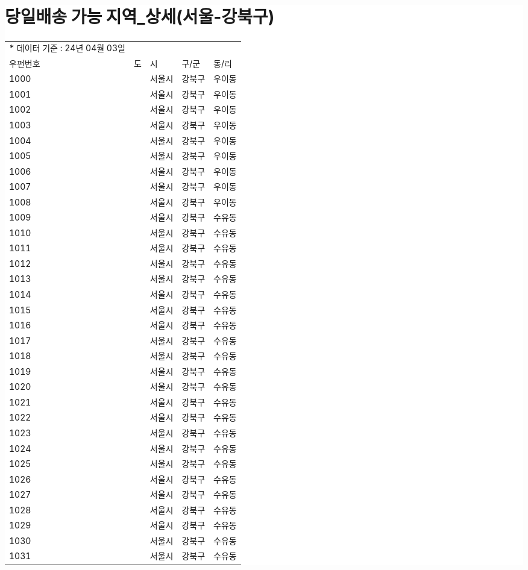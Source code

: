 # 당일배송 가능 지역_상세(서울-강북구)

|  |  |  |  |  |
| --- | --- | --- | --- | --- |
| \* 데이터 기준 : 24년 04월 03일 | | | | |
| 우펀번호 | 도 | 시 | 구/군 | 동/리 |
| 1000 |  | 서울시 | 강북구 | 우이동 |
| 1001 |  | 서울시 | 강북구 | 우이동 |
| 1002 |  | 서울시 | 강북구 | 우이동 |
| 1003 |  | 서울시 | 강북구 | 우이동 |
| 1004 |  | 서울시 | 강북구 | 우이동 |
| 1005 |  | 서울시 | 강북구 | 우이동 |
| 1006 |  | 서울시 | 강북구 | 우이동 |
| 1007 |  | 서울시 | 강북구 | 우이동 |
| 1008 |  | 서울시 | 강북구 | 우이동 |
| 1009 |  | 서울시 | 강북구 | 수유동 |
| 1010 |  | 서울시 | 강북구 | 수유동 |
| 1011 |  | 서울시 | 강북구 | 수유동 |
| 1012 |  | 서울시 | 강북구 | 수유동 |
| 1013 |  | 서울시 | 강북구 | 수유동 |
| 1014 |  | 서울시 | 강북구 | 수유동 |
| 1015 |  | 서울시 | 강북구 | 수유동 |
| 1016 |  | 서울시 | 강북구 | 수유동 |
| 1017 |  | 서울시 | 강북구 | 수유동 |
| 1018 |  | 서울시 | 강북구 | 수유동 |
| 1019 |  | 서울시 | 강북구 | 수유동 |
| 1020 |  | 서울시 | 강북구 | 수유동 |
| 1021 |  | 서울시 | 강북구 | 수유동 |
| 1022 |  | 서울시 | 강북구 | 수유동 |
| 1023 |  | 서울시 | 강북구 | 수유동 |
| 1024 |  | 서울시 | 강북구 | 수유동 |
| 1025 |  | 서울시 | 강북구 | 수유동 |
| 1026 |  | 서울시 | 강북구 | 수유동 |
| 1027 |  | 서울시 | 강북구 | 수유동 |
| 1028 |  | 서울시 | 강북구 | 수유동 |
| 1029 |  | 서울시 | 강북구 | 수유동 |
| 1030 |  | 서울시 | 강북구 | 수유동 |
| 1031 |  | 서울시 | 강북구 | 수유동 |